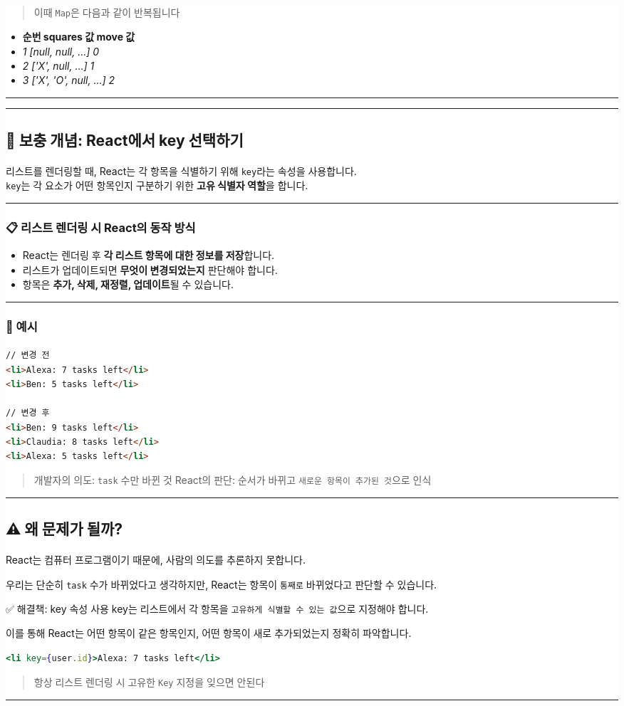 > 이때 `Map`은 다음과 같이 반복됩니다
- **순번	squares 값	move 값**
- *1	[null, null, ...]	0*
- *2	['X', null, ...]	1*
- *3	['X', 'O', null, ...]	2*

---

---

## 🔑 보충 개념: React에서 key 선택하기

리스트를 렌더링할 때, React는 각 항목을 식별하기 위해 `key`라는 속성을 사용합니다.  
`key`는 각 요소가 어떤 항목인지 구분하기 위한 **고유 식별자 역할**을 합니다.

---

### 📋 리스트 렌더링 시 React의 동작 방식

- React는 렌더링 후 **각 리스트 항목에 대한 정보를 저장**합니다.
- 리스트가 업데이트되면 **무엇이 변경되었는지** 판단해야 합니다.
- 항목은 **추가, 삭제, 재정렬, 업데이트**될 수 있습니다.

---

### 🧩 예시

```html
// 변경 전
<li>Alexa: 7 tasks left</li>
<li>Ben: 5 tasks left</li>

// 변경 후
<li>Ben: 9 tasks left</li>
<li>Claudia: 8 tasks left</li>
<li>Alexa: 5 tasks left</li>
```

> 개발자의 의도: `task` 수만 바뀐 것
> React의 판단: 순서가 바뀌고 `새로운 항목이 추가된 것`으로 인식

---

## ⚠️ 왜 문제가 될까?
React는 컴퓨터 프로그램이기 때문에, 사람의 의도를 추론하지 못합니다.

우리는 단순히 `task` 수가 바뀌었다고 생각하지만,
React는 항목이 `통째로` 바뀌었다고 판단할 수 있습니다.

✅ 해결책: key 속성 사용
key는 리스트에서 각 항목을 `고유하게 식별할 수 있는 값`으로 지정해야 합니다.

이를 통해 React는 어떤 항목이 같은 항목인지, 어떤 항목이 새로 추가되었는지 정확히 파악합니다.
```jsx
<li key={user.id}>Alexa: 7 tasks left</li>
```
> 항상 리스트 렌더링 시 고유한 `Key` 지정을 잊으면 안된다

---
